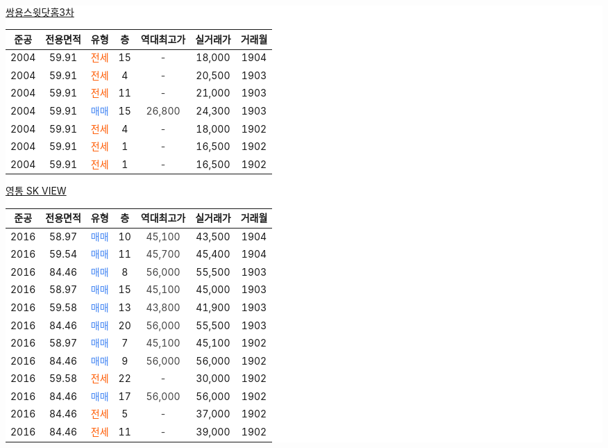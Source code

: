 [쌍용스윗닷홈3차](https://search.naver.com/search.naver?query=%EA%B2%BD%EA%B8%B0%EB%8F%84+%EC%88%98%EC%9B%90%EC%8B%9C+%EC%98%81%ED%86%B5%EA%B5%AC+%EB%A7%9D%ED%8F%AC%EB%8F%99+%EC%8C%8D%EC%9A%A9%EC%8A%A4%EC%9C%97%EB%8B%B7%ED%99%883%EC%B0%A8)

|준공|전용면적|유형|층|역대최고가|실거래가|거래월|
|:---:|:---:|:---:|:---:|:---:|:---:|:---:|
|2004|59.91|<span style="color:#ff5a00">전세</span>|15|<span style="color:#444444">-</span>|18,000|1904|
|2004|59.91|<span style="color:#ff5a00">전세</span>|4|<span style="color:#444444">-</span>|20,500|1903|
|2004|59.91|<span style="color:#ff5a00">전세</span>|11|<span style="color:#444444">-</span>|21,000|1903|
|2004|59.91|<span style="color:#4285f3">매매</span>|15|<span style="color:#444444">26,800</span>|24,300|1903|
|2004|59.91|<span style="color:#ff5a00">전세</span>|4|<span style="color:#444444">-</span>|18,000|1902|
|2004|59.91|<span style="color:#ff5a00">전세</span>|1|<span style="color:#444444">-</span>|16,500|1902|
|2004|59.91|<span style="color:#ff5a00">전세</span>|1|<span style="color:#444444">-</span>|16,500|1902|


<script async src="//pagead2.googlesyndication.com/pagead/js/adsbygoogle.js"></script>

<ins class="adsbygoogle"
     style="display:block"
     data-ad-client="ca-pub-2446590836940007"
     data-ad-slot="1659523306"
     data-ad-format="auto"
     data-full-width-responsive="true"></ins>
<script>
(adsbygoogle = window.adsbygoogle || []).push({});
</script>


[영통 SK VIEW](https://search.naver.com/search.naver?query=%EA%B2%BD%EA%B8%B0%EB%8F%84+%EC%88%98%EC%9B%90%EC%8B%9C+%EC%98%81%ED%86%B5%EA%B5%AC+%EB%A7%9D%ED%8F%AC%EB%8F%99+%EC%98%81%ED%86%B5+SK+VIEW)

|준공|전용면적|유형|층|역대최고가|실거래가|거래월|
|:---:|:---:|:---:|:---:|:---:|:---:|:---:|
|2016|58.97|<span style="color:#4285f3">매매</span>|10|<span style="color:#444444">45,100</span>|43,500|1904|
|2016|59.54|<span style="color:#4285f3">매매</span>|11|<span style="color:#444444">45,700</span>|45,400|1904|
|2016|84.46|<span style="color:#4285f3">매매</span>|8|<span style="color:#444444">56,000</span>|55,500|1903|
|2016|58.97|<span style="color:#4285f3">매매</span>|15|<span style="color:#444444">45,100</span>|45,000|1903|
|2016|59.58|<span style="color:#4285f3">매매</span>|13|<span style="color:#444444">43,800</span>|41,900|1903|
|2016|84.46|<span style="color:#4285f3">매매</span>|20|<span style="color:#444444">56,000</span>|55,500|1903|
|2016|58.97|<span style="color:#4285f3">매매</span>|7|<span style="color:#444444">45,100</span>|45,100|1902|
|2016|84.46|<span style="color:#4285f3">매매</span>|9|<span style="color:#444444">56,000</span>|56,000|1902|
|2016|59.58|<span style="color:#ff5a00">전세</span>|22|<span style="color:#444444">-</span>|30,000|1902|
|2016|84.46|<span style="color:#4285f3">매매</span>|17|<span style="color:#444444">56,000</span>|56,000|1902|
|2016|84.46|<span style="color:#ff5a00">전세</span>|5|<span style="color:#444444">-</span>|37,000|1902|
|2016|84.46|<span style="color:#ff5a00">전세</span>|11|<span style="color:#444444">-</span>|39,000|1902|
